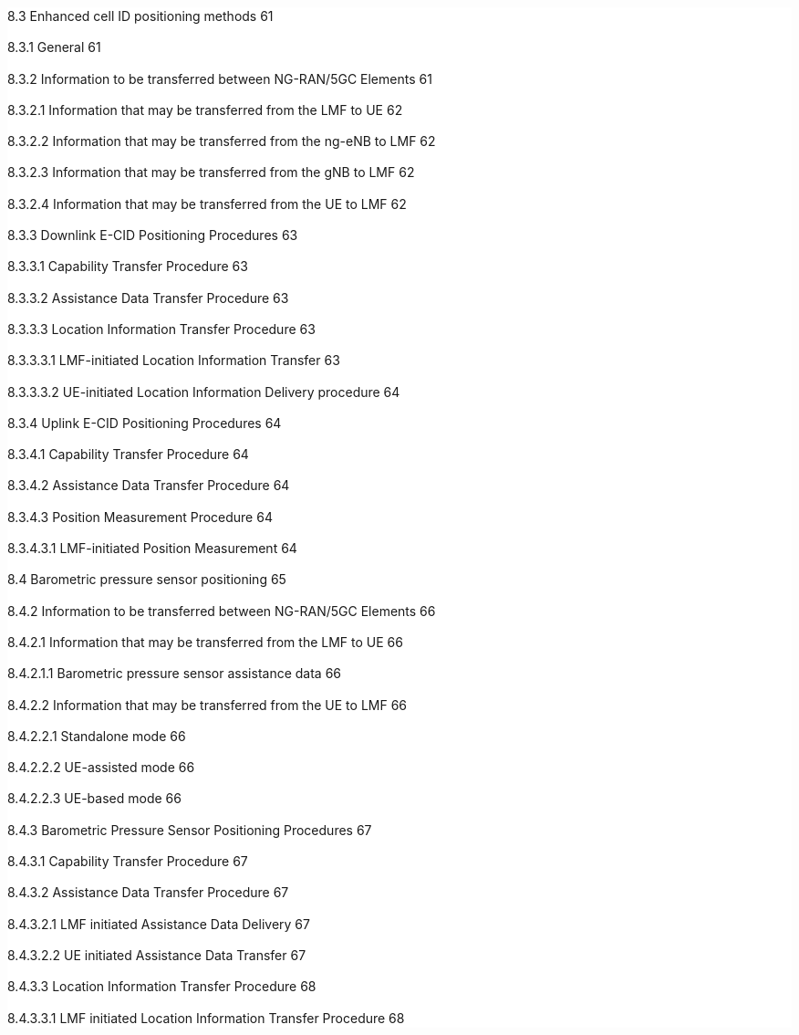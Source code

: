8.3 Enhanced cell ID positioning methods 61

8.3.1 General 61

8.3.2 Information to be transferred between NG-RAN/5GC Elements 61

8.3.2.1 Information that may be transferred from the LMF to UE 62

8.3.2.2 Information that may be transferred from the ng-eNB to LMF 62

8.3.2.3 Information that may be transferred from the gNB to LMF 62

8.3.2.4 Information that may be transferred from the UE to LMF 62

8.3.3 Downlink E-CID Positioning Procedures 63

8.3.3.1 Capability Transfer Procedure 63

8.3.3.2 Assistance Data Transfer Procedure 63

8.3.3.3 Location Information Transfer Procedure 63

8.3.3.3.1 LMF-initiated Location Information Transfer 63

8.3.3.3.2 UE-initiated Location Information Delivery procedure 64

8.3.4 Uplink E-CID Positioning Procedures 64

8.3.4.1 Capability Transfer Procedure 64

8.3.4.2 Assistance Data Transfer Procedure 64

8.3.4.3 Position Measurement Procedure 64

8.3.4.3.1 LMF-initiated Position Measurement 64

8.4 Barometric pressure sensor positioning 65

8.4.2 Information to be transferred between NG-RAN/5GC Elements 66

8.4.2.1 Information that may be transferred from the LMF to UE 66

8.4.2.1.1 Barometric pressure sensor assistance data 66

8.4.2.2 Information that may be transferred from the UE to LMF 66

8.4.2.2.1 Standalone mode 66

8.4.2.2.2 UE-assisted mode 66

8.4.2.2.3 UE-based mode 66

8.4.3 Barometric Pressure Sensor Positioning Procedures 67

8.4.3.1 Capability Transfer Procedure 67

8.4.3.2 Assistance Data Transfer Procedure 67

8.4.3.2.1 LMF initiated Assistance Data Delivery 67

8.4.3.2.2 UE initiated Assistance Data Transfer 67

8.4.3.3 Location Information Transfer Procedure 68

8.4.3.3.1 LMF initiated Location Information Transfer Procedure 68

